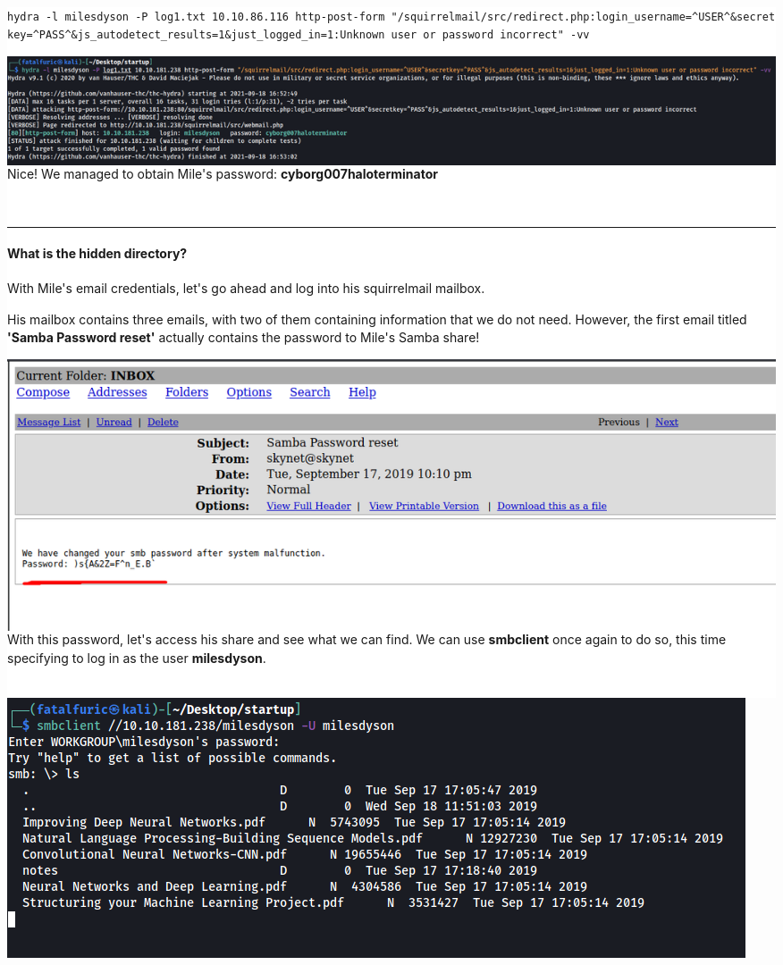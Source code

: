```
hydra -l milesdyson -P log1.txt 10.10.86.116 http-post-form "/squirrelmail/src/redirect.php:login_username=^USER^&secretkey=^PASS^&js_autodetect_results=1&just_logged_in=1:Unknown user or password incorrect" -vv
```

<img style="float: left;" src="screenshots/screenshot14.png">

Nice! We managed to obtain Mile's password: **cyborg007haloterminator**

<br>

---

#### What is the hidden directory?

With Mile's email credentials, let's go ahead and log into his squirrelmail mailbox.

His mailbox contains three emails, with two of them containing information that we do not need. However, the first email titled **'Samba Password reset'** actually contains the password to Mile's Samba share!

<img style="float: left;" src="screenshots/screenshot15.png">

With this password, let's access his share and see what we can find. We can use **smbclient** once again to do so, this time specifying to log in as the user **milesdyson**.

<br>

<img style="float: left;" src="screenshots/screenshot16.png">
